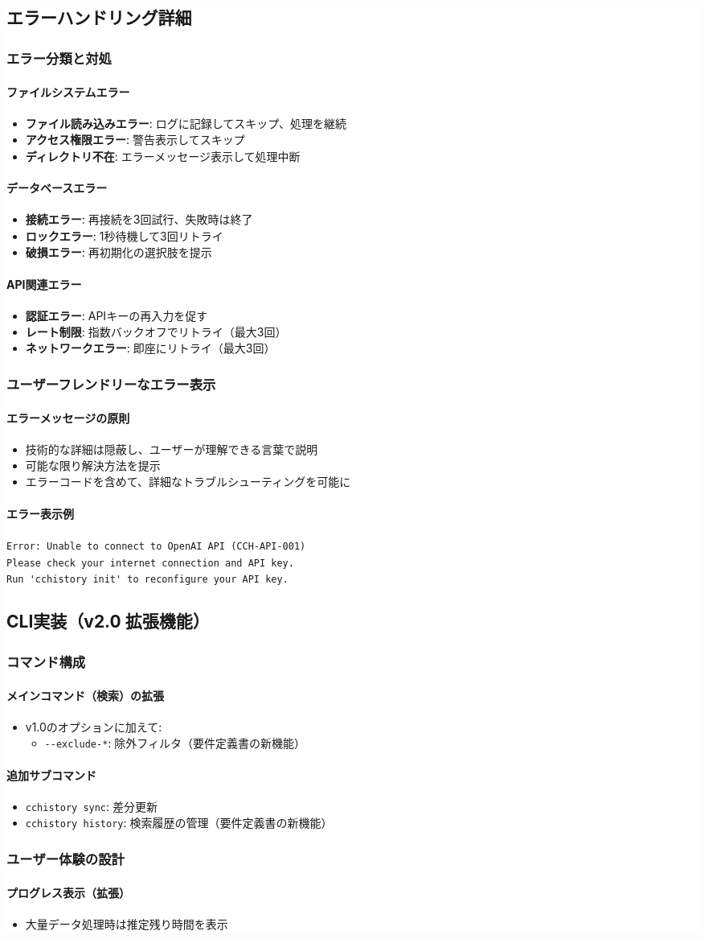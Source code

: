 ## エラーハンドリング詳細

### エラー分類と対処

#### ファイルシステムエラー
- **ファイル読み込みエラー**: ログに記録してスキップ、処理を継続
- **アクセス権限エラー**: 警告表示してスキップ
- **ディレクトリ不在**: エラーメッセージ表示して処理中断

#### データベースエラー
- **接続エラー**: 再接続を3回試行、失敗時は終了
- **ロックエラー**: 1秒待機して3回リトライ
- **破損エラー**: 再初期化の選択肢を提示

#### API関連エラー
- **認証エラー**: APIキーの再入力を促す
- **レート制限**: 指数バックオフでリトライ（最大3回）
- **ネットワークエラー**: 即座にリトライ（最大3回）

### ユーザーフレンドリーなエラー表示

#### エラーメッセージの原則
- 技術的な詳細は隠蔽し、ユーザーが理解できる言葉で説明
- 可能な限り解決方法を提示
- エラーコードを含めて、詳細なトラブルシューティングを可能に

#### エラー表示例
```
Error: Unable to connect to OpenAI API (CCH-API-001)
Please check your internet connection and API key.
Run 'cchistory init' to reconfigure your API key.
```

## CLI実装（v2.0 拡張機能）

### コマンド構成

#### メインコマンド（検索）の拡張
- v1.0のオプションに加えて:
  - `--exclude-*`: 除外フィルタ（要件定義書の新機能）

#### 追加サブコマンド
- `cchistory sync`: 差分更新
- `cchistory history`: 検索履歴の管理（要件定義書の新機能）

### ユーザー体験の設計

#### プログレス表示（拡張）
- 大量データ処理時は推定残り時間を表示
